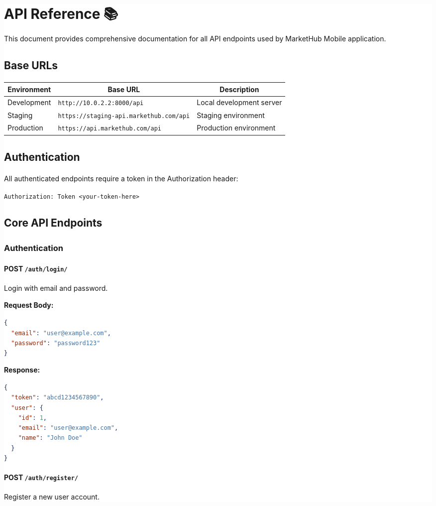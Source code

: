 # API Reference 📚

This document provides comprehensive documentation for all API endpoints used by MarketHub Mobile application.

## Base URLs

| Environment | Base URL | Description |
|-------------|----------|-------------|
| Development | `http://10.0.2.2:8000/api` | Local development server |
| Staging | `https://staging-api.markethub.com/api` | Staging environment |
| Production | `https://api.markethub.com/api` | Production environment |

## Authentication

All authenticated endpoints require a token in the Authorization header:

```http
Authorization: Token <your-token-here>
```

## Core API Endpoints

### Authentication

#### POST `/auth/login/`
Login with email and password.

**Request Body:**
```json
{
  "email": "user@example.com",
  "password": "password123"
}
```

**Response:**
```json
{
  "token": "abcd1234567890",
  "user": {
    "id": 1,
    "email": "user@example.com",
    "name": "John Doe"
  }
}
```

#### POST `/auth/register/`
Register a new user account.
